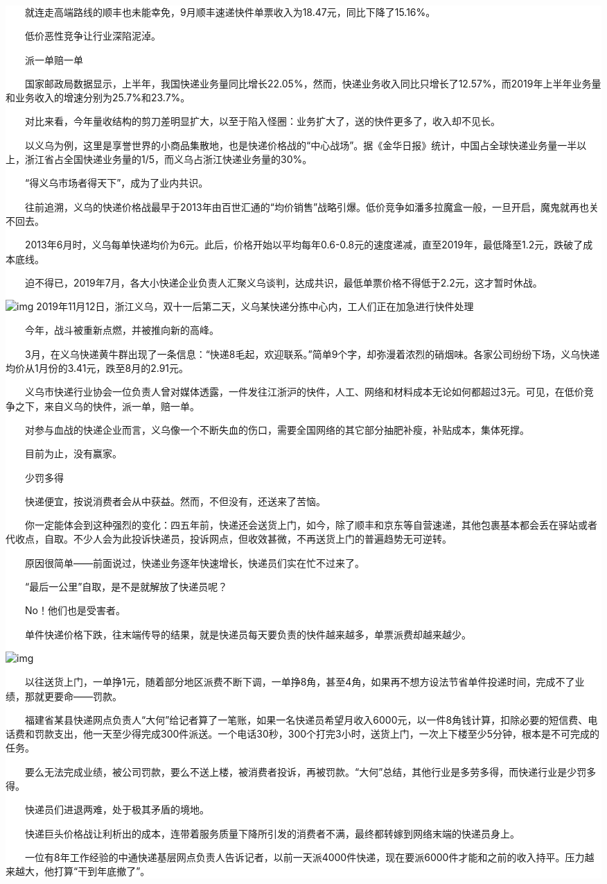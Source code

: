 　　就连走高端路线的顺丰也未能幸免，9月顺丰速递快件单票收入为18.47元，同比下降了15.16%。

　　低价恶性竞争让行业深陷泥淖。

　　派一单赔一单

　　国家邮政局数据显示，上半年，我国快递业务量同比增长22.05%，然而，快递业务收入同比只增长了12.57%，而2019年上半年业务量和业务收入的增速分别为25.7%和23.7%。

　　对比来看，今年量收结构的剪刀差明显扩大，以至于陷入怪圈：业务扩大了，送的快件更多了，收入却不见长。

　　以义乌为例，这里是享誉世界的小商品集散地，也是快递价格战的“中心战场”。据《金华日报》统计，中国占全球快递业务量一半以上，浙江省占全国快递业务量的1/5，而义乌占浙江快递业务量的30%。

　　“得义乌市场者得天下”，成为了业内共识。

　　往前追溯，义乌的快递价格战最早于2013年由百世汇通的“均价销售”战略引爆。低价竞争如潘多拉魔盒一般，一旦开启，魔鬼就再也关不回去。

　　2013年6月时，义乌每单快递均价为6元。此后，价格开始以平均每年0.6-0.8元的速度递减，直至2019年，最低降至1.2元，跌破了成本底线。

　　迫不得已，2019年7月，各大小快递企业负责人汇聚义乌谈判，达成共识，最低单票价格不得低于2.2元，这才暂时休战。

![img](https://cdn.jsdelivr.net/gh/yakeing/Documentation@main/Hexo/images/e9e3-kcieyvz9389479.jpg)
2019年11月12日，浙江义乌，双十一后第二天，义乌某快递分拣中心内，工人们正在加急进行快件处理

　　今年，战斗被重新点燃，并被推向新的高峰。

　　3月，在义乌快递黄牛群出现了一条信息：“快递8毛起，欢迎联系。”简单9个字，却弥漫着浓烈的硝烟味。各家公司纷纷下场，义乌快递均价从1月份的3.41元，跌至8月的2.91元。

　　义乌市快递行业协会一位负责人曾对媒体透露，一件发往江浙沪的快件，人工、网络和材料成本无论如何都超过3元。可见，在低价竞争之下，来自义乌的快件，派一单，赔一单。

　　对参与血战的快递企业而言，义乌像一个不断失血的伤口，需要全国网络的其它部分抽肥补瘦，补贴成本，集体死撑。

　　目前为止，没有赢家。

　　少罚多得

　　快递便宜，按说消费者会从中获益。然而，不但没有，还送来了苦恼。

　　你一定能体会到这种强烈的变化：四五年前，快递还会送货上门，如今，除了顺丰和京东等自营速递，其他包裹基本都会丢在驿站或者代收点，自取。不少人会为此投诉快递员，投诉网点，但收效甚微，不再送货上门的普遍趋势无可逆转。

　　原因很简单——前面说过，快递业务逐年快速增长，快递员们实在忙不过来了。

　　“最后一公里”自取，是不是就解放了快递员呢？

　　No！他们也是受害者。

　　单件快递价格下跌，往末端传导的结果，就是快递员每天要负责的快件越来越多，单票派费却越来越少。

![img](https://cdn.jsdelivr.net/gh/yakeing/Documentation@main/Hexo/images/4a92-kcieyvz9389589.jpg)

　　以往送货上门，一单挣1元，随着部分地区派费不断下调，一单挣8角，甚至4角，如果再不想方设法节省单件投递时间，完成不了业绩，那就更要命——罚款。

　　福建省某县快递网点负责人“大何”给记者算了一笔账，如果一名快递员希望月收入6000元，以一件8角钱计算，扣除必要的短信费、电话费和罚款支出，他一天至少得完成300件派送。一个电话30秒，300个打完3小时，送货上门，一次上下楼至少5分钟，根本是不可完成的任务。

　　要么无法完成业绩，被公司罚款，要么不送上楼，被消费者投诉，再被罚款。“大何”总结，其他行业是多劳多得，而快递行业是少罚多得。

　　快递员们进退两难，处于极其矛盾的境地。

　　快递巨头价格战让利析出的成本，连带着服务质量下降所引发的消费者不满，最终都转嫁到网络末端的快递员身上。

　　一位有8年工作经验的中通快递基层网点负责人告诉记者，以前一天派4000件快递，现在要派6000件才能和之前的收入持平。压力越来越大，他打算“干到年底撤了”。
